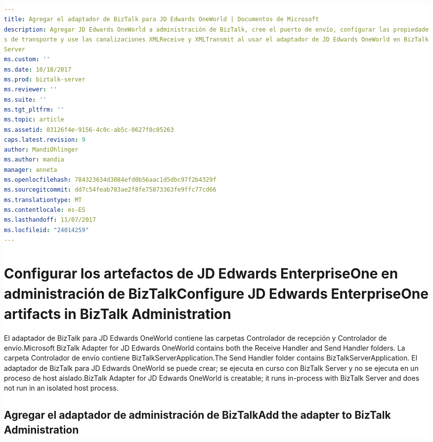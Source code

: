 ```yaml
---
title: Agregar el adaptador de BizTalk para JD Edwards OneWorld | Documentos de Microsoft
description: Agregar JD Edwards OneWorld a administración de BizTalk, cree el puerto de envío, configurar las propiedades de transporte y use las canalizaciones XMLReceive y XMLTransmit al usar el adaptador de JD Edwards OneWorld en BizTalk Server
ms.custom: ''
ms.date: 10/18/2017
ms.prod: biztalk-server
ms.reviewer: ''
ms.suite: ''
ms.tgt_pltfrm: ''
ms.topic: article
ms.assetid: 03126f4e-9156-4c0c-ab5c-0627f0c05263
caps.latest.revision: 9
author: MandiOhlinger
ms.author: mandia
manager: anneta
ms.openlocfilehash: 784323634d3084efd0b56aac1d5dbc97f2b4329f
ms.sourcegitcommit: dd7c54feab783ae2f8fe75873363fe9ffc77cd66
ms.translationtype: MT
ms.contentlocale: es-ES
ms.lasthandoff: 11/07/2017
ms.locfileid: "24014259"
---
```

# <a name="configure-jd-edwards-enterpriseone-artifacts-in-biztalk-administration"></a><span data-ttu-id="f1b15-103">Configurar los artefactos de JD Edwards EnterpriseOne en administración de BizTalk</span><span class="sxs-lookup"><span data-stu-id="f1b15-103">Configure JD Edwards EnterpriseOne artifacts in BizTalk Administration</span></span>
<span data-ttu-id="f1b15-104">El adaptador de BizTalk para JD Edwards OneWorld contiene las carpetas Controlador de recepción y Controlador de envío.</span><span class="sxs-lookup"><span data-stu-id="f1b15-104">Microsoft BizTalk Adapter for JD Edwards OneWorld contains both the Receive Handler and Send Handler folders.</span></span> <span data-ttu-id="f1b15-105">La carpeta Controlador de envío contiene BizTalkServerApplication.</span><span class="sxs-lookup"><span data-stu-id="f1b15-105">The Send Handler folder contains BizTalkServerApplication.</span></span> <span data-ttu-id="f1b15-106">El adaptador de BizTalk para JD Edwards OneWorld se puede crear; se ejecuta en curso con BizTalk Server y no se ejecuta en un proceso de host aislado.</span><span class="sxs-lookup"><span data-stu-id="f1b15-106">BizTalk Adapter for JD Edwards OneWorld is creatable; it runs in-process with BizTalk Server and does not run in an isolated host process.</span></span>  

## <a name="add-the-adapter-to-biztalk-administration"></a><span data-ttu-id="f1b15-107">Agregar el adaptador de administración de BizTalk</span><span class="sxs-lookup"><span data-stu-id="f1b15-107">Add the adapter to BizTalk Administration</span></span> 
